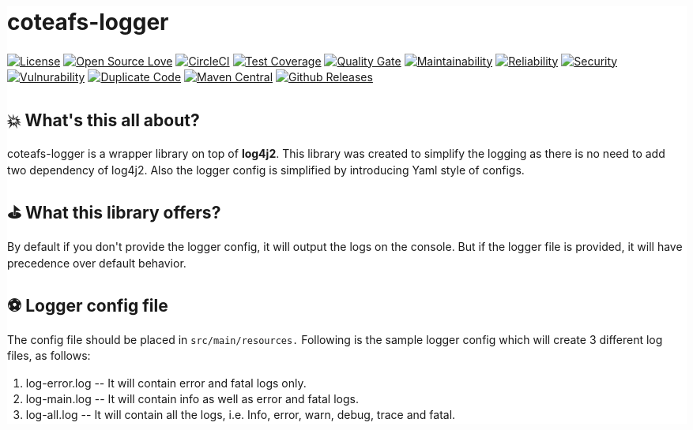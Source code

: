 # coteafs-logger

[![License](https://img.shields.io/badge/License-Apache%202.0-blue.svg)](https://opensource.org/licenses/Apache-2.0)
[![Open Source Love](https://badges.frapsoft.com/os/v1/open-source.svg?v=103)][home]
[![CircleCI](https://circleci.com/gh/WasiqB/coteafs-logger.svg?style=svg)][circleci]
[![Test Coverage](https://sonarcloud.io/api/project_badges/measure?project=com.github.wasiqb.coteafs%3Alogger&metric=coverage)][coverage]
[![Quality Gate](https://sonarcloud.io/api/project_badges/measure?project=com.github.wasiqb.coteafs%3Alogger&metric=alert_status)](https://sonarcloud.io/dashboard?id=com.github.wasiqb.coteafs%3Alogger)
[![Maintainability](https://sonarcloud.io/api/project_badges/measure?project=com.github.wasiqb.coteafs%3Alogger&metric=sqale_rating)](https://sonarcloud.io/component_measures?id=com.github.wasiqb.coteafs%3Alogger&metric=Maintainability)
[![Reliability](https://sonarcloud.io/api/project_badges/measure?project=com.github.wasiqb.coteafs%3Alogger&metric=reliability_rating)](https://sonarcloud.io/component_measures?id=com.github.wasiqb.coteafs%3Alogger&metric=Reliability)
[![Security](https://sonarcloud.io/api/project_badges/measure?project=com.github.wasiqb.coteafs%3Alogger&metric=security_rating)](https://sonarcloud.io/component_measures?id=com.github.wasiqb.coteafs%3Alogger&metric=Security)
[![Vulnurability](https://sonarcloud.io/api/project_badges/measure?project=com.github.wasiqb.coteafs%3Alogger&metric=vulnerabilities)](https://sonarcloud.io/component_measures?id=com.github.wasiqb.coteafs%3Alogger&metric=new_vulnerabilities)
[![Duplicate Code](https://sonarcloud.io/api/project_badges/measure?project=com.github.wasiqb.coteafs%3Alogger&metric=duplicated_lines_density)](https://sonarcloud.io/component_measures?id=com.github.wasiqb.coteafs%3Alogger&metric=Duplications)
[![Maven Central](https://img.shields.io/maven-central/v/com.github.wasiqb.coteafs/logger.svg)][maven]
[![Github Releases](https://img.shields.io/github/downloads/WasiqB/coteafs-logger/total.svg)](https://github.com/WasiqB/coteafs-logger/releases)


## :boom: What's this all about?

coteafs-logger is a wrapper library on top of **log4j2**. This library was created to simplify the logging as there is no need to add two dependency of log4j2. Also the logger config is simplified by introducing Yaml style of configs.

## :golf: What this library offers?

By default if you don't provide the logger config, it will output the logs on the console. But if the logger file is provided, it will have precedence over default behavior.

## :soccer: Logger config file

The config file should be placed in `src/main/resources.` 
Following is the sample logger config which will create 3 different log files, as follows:

1. log-error.log -- It will contain error and fatal logs only.
2. log-main.log  -- It will contain info as well as error and fatal logs.
3. log-all.log   -- It will contain all the logs, i.e. Info, error, warn, debug, trace and fatal.


[site]: https://wasiqb.github.io
[search the issue tracker]: https://github.com/WasiqB/coteafs-logger/issues?q=something
[new issue]: https://github.com/WasiqB/coteafs-logger/issues/new
[contributing]: .github/CONTRIBUTING.md
[home]: https://github.com/wasiqb/coteafs-logger
[circleci]: https://circleci.com/gh/WasiqB/coteafs-logger
[coverage]: https://sonarcloud.io/component_measures?id=com.github.wasiqb.coteafs%3Alogger&metric=Coverage
[maven]: https://maven-badges.herokuapp.com/maven-central/com.github.wasiqb.coteafs/logger